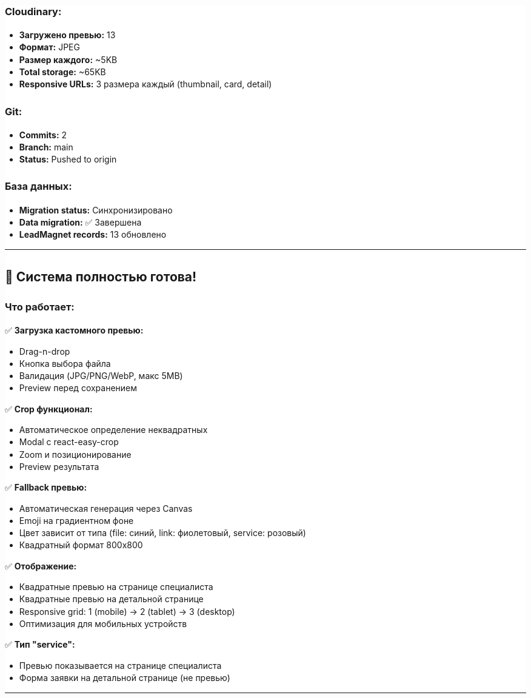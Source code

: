 ### Cloudinary:
- **Загружено превью:** 13
- **Формат:** JPEG
- **Размер каждого:** ~5KB
- **Total storage:** ~65KB
- **Responsive URLs:** 3 размера каждый (thumbnail, card, detail)

### Git:
- **Commits:** 2
- **Branch:** main
- **Status:** Pushed to origin

### База данных:
- **Migration status:** Синхронизировано
- **Data migration:** ✅ Завершена
- **LeadMagnet records:** 13 обновлено

---

## 🚀 Система полностью готова!

### Что работает:

✅ **Загрузка кастомного превью:**
- Drag-n-drop
- Кнопка выбора файла
- Валидация (JPG/PNG/WebP, макс 5MB)
- Preview перед сохранением

✅ **Crop функционал:**
- Автоматическое определение неквадратных
- Modal с react-easy-crop
- Zoom и позиционирование
- Preview результата

✅ **Fallback превью:**
- Автоматическая генерация через Canvas
- Emoji на градиентном фоне
- Цвет зависит от типа (file: синий, link: фиолетовый, service: розовый)
- Квадратный формат 800x800

✅ **Отображение:**
- Квадратные превью на странице специалиста
- Квадратные превью на детальной странице
- Responsive grid: 1 (mobile) → 2 (tablet) → 3 (desktop)
- Оптимизация для мобильных устройств

✅ **Тип "service":**
- Превью показывается на странице специалиста
- Форма заявки на детальной странице (не превью)

---

